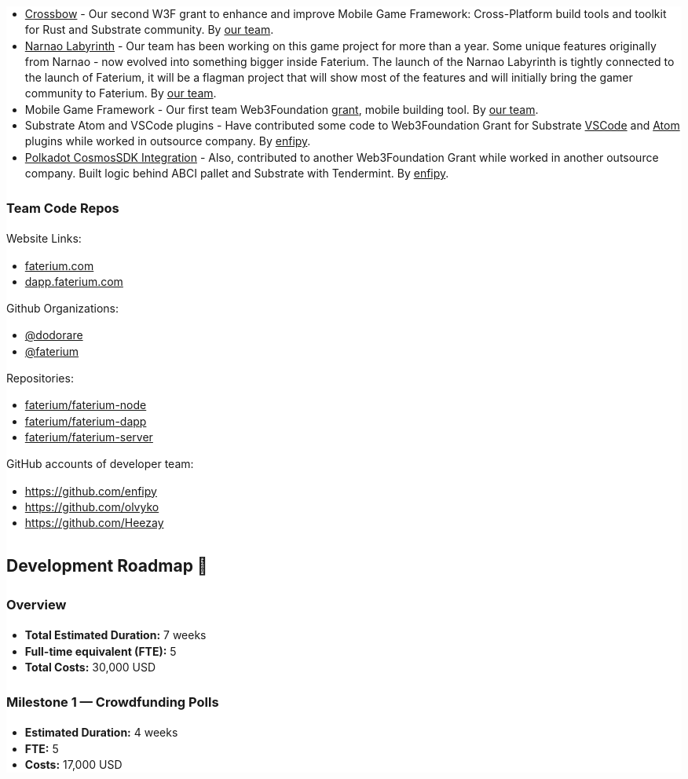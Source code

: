 - [Crossbow](https://github.com/w3f/Grants-Program/pull/668) - Our second W3F grant to enhance and improve Mobile Game Framework: Cross-Platform build tools and toolkit for Rust and Substrate community. By [our team](https://github.com/dodorare).
- [Narnao Labyrinth](https://narnao.com/) - Our team has been working on this game project for more than a year. Some unique features originally from Narnao - now evolved into something bigger inside Faterium. The launch of the Narnao Labyrinth is tightly connected to the launch of Faterium, it will be a flagman project that will show most of the features and will initially bring the gamer community to Faterium. By [our team](https://dodorare.com/).
- Mobile Game Framework - Our first team Web3Foundation [grant](https://github.com/enfipy/Grants-Program/blob/master/applications/mobile-game-framework.md), mobile building tool. By [our team](https://github.com/dodorare).
- Substrate Atom and VSCode plugins - Have contributed some code to Web3Foundation Grant for Substrate [VSCode](https://github.com/everstake/vscode-plugin-substrate/graphs/contributors) and [Atom](https://github.com/everstake/atom-plugin-substrate/graphs/contributors) plugins while worked in outsource company. By [enfipy](https://github.com/enfipy).
- [Polkadot CosmosSDK Integration](https://github.com/adoriasoft/polkadot_cosmos_integration) - Also, contributed to another Web3Foundation Grant while worked in another outsource company. Built logic behind ABCI pallet and Substrate with Tendermint. By [enfipy](https://github.com/enfipy).

### Team Code Repos

Website Links:
- [faterium.com](https://faterium.com/)
- [dapp.faterium.com](https://dapp.faterium.com/)

Github Organizations:
- [@dodorare](https://github.com/dodorare)
- [@faterium](https://github.com/faterium)

Repositories:
- [faterium/faterium-node](https://github.com/faterium/faterium-node)
- [faterium/faterium-dapp](https://github.com/faterium/faterium-dapp)
- [faterium/faterium-server](https://github.com/faterium/faterium-server)

GitHub accounts of developer team:
- https://github.com/enfipy
- https://github.com/olvyko
- https://github.com/Heezay

## Development Roadmap :nut_and_bolt:

### Overview

* **Total Estimated Duration:** 7 weeks
* **Full-time equivalent (FTE):** 5
* **Total Costs:** 30,000 USD

### Milestone 1 — Crowdfunding Polls

* **Estimated Duration:** 4 weeks
* **FTE:** 5
* **Costs:** 17,000 USD
